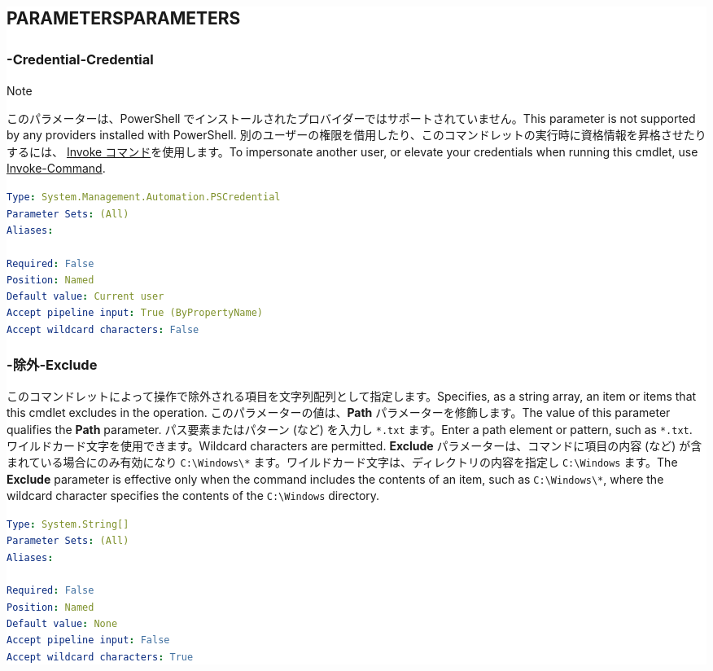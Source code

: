 ## <span data-ttu-id="6feee-144">PARAMETERS</span><span class="sxs-lookup"><span data-stu-id="6feee-144">PARAMETERS</span></span>

### <span data-ttu-id="6feee-145">-Credential</span><span class="sxs-lookup"><span data-stu-id="6feee-145">-Credential</span></span>

> [!NOTE]
> <span data-ttu-id="6feee-146">このパラメーターは、PowerShell でインストールされたプロバイダーではサポートされていません。</span><span class="sxs-lookup"><span data-stu-id="6feee-146">This parameter is not supported by any providers installed with PowerShell.</span></span>
> <span data-ttu-id="6feee-147">別のユーザーの権限を借用したり、このコマンドレットの実行時に資格情報を昇格させたりするには、 [Invoke コマンド](../Microsoft.PowerShell.Core/Invoke-Command.md)を使用します。</span><span class="sxs-lookup"><span data-stu-id="6feee-147">To impersonate another user, or elevate your credentials when running this cmdlet, use [Invoke-Command](../Microsoft.PowerShell.Core/Invoke-Command.md).</span></span>

```yaml
Type: System.Management.Automation.PSCredential
Parameter Sets: (All)
Aliases:

Required: False
Position: Named
Default value: Current user
Accept pipeline input: True (ByPropertyName)
Accept wildcard characters: False
```

### <span data-ttu-id="6feee-148">-除外</span><span class="sxs-lookup"><span data-stu-id="6feee-148">-Exclude</span></span>

<span data-ttu-id="6feee-149">このコマンドレットによって操作で除外される項目を文字列配列として指定します。</span><span class="sxs-lookup"><span data-stu-id="6feee-149">Specifies, as a string array, an item or items that this cmdlet excludes in the operation.</span></span> <span data-ttu-id="6feee-150">このパラメーターの値は、**Path** パラメーターを修飾します。</span><span class="sxs-lookup"><span data-stu-id="6feee-150">The value of this parameter qualifies the **Path** parameter.</span></span> <span data-ttu-id="6feee-151">パス要素またはパターン (など) を入力し `*.txt` ます。</span><span class="sxs-lookup"><span data-stu-id="6feee-151">Enter a path element or pattern, such as `*.txt`.</span></span> <span data-ttu-id="6feee-152">ワイルドカード文字を使用できます。</span><span class="sxs-lookup"><span data-stu-id="6feee-152">Wildcard characters are permitted.</span></span> <span data-ttu-id="6feee-153">**Exclude** パラメーターは、コマンドに項目の内容 (など) が含まれている場合にのみ有効になり `C:\Windows\*` ます。ワイルドカード文字は、ディレクトリの内容を指定し `C:\Windows` ます。</span><span class="sxs-lookup"><span data-stu-id="6feee-153">The **Exclude** parameter is effective only when the command includes the contents of an item, such as `C:\Windows\*`, where the wildcard character specifies the contents of the `C:\Windows` directory.</span></span>

```yaml
Type: System.String[]
Parameter Sets: (All)
Aliases:

Required: False
Position: Named
Default value: None
Accept pipeline input: False
Accept wildcard characters: True
```
